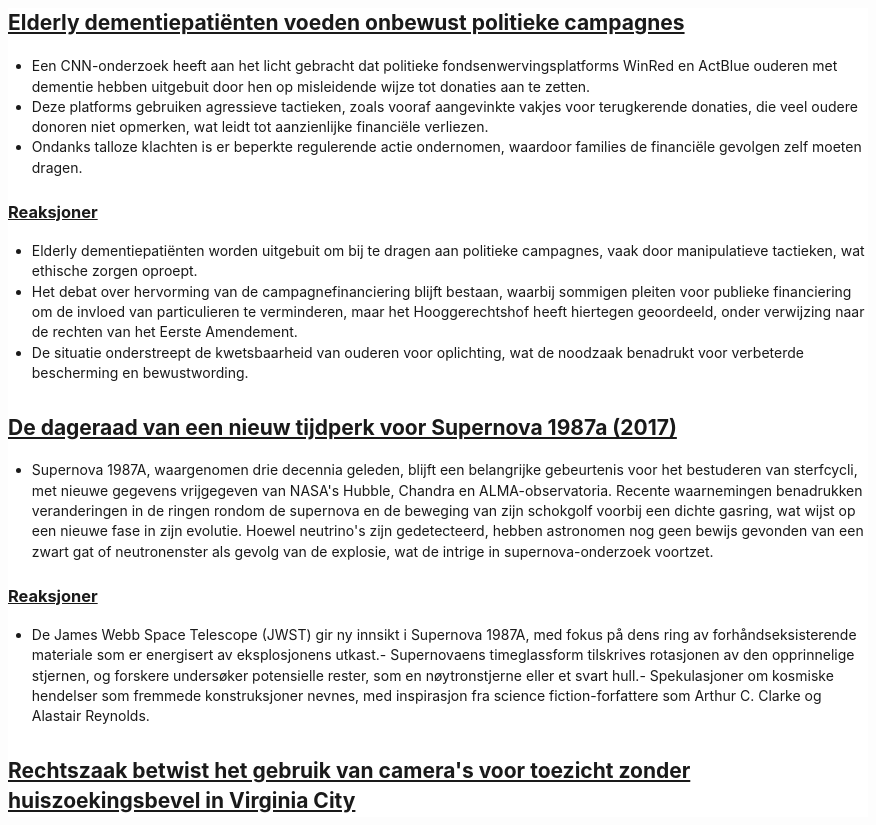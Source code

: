 ## [Elderly dementiepatiënten voeden onbewust politieke campagnes](https://www.cnn.com/interactive/2024/10/politics/political-fundraising-elderly-election-invs-dg/)

- Een CNN-onderzoek heeft aan het licht gebracht dat politieke fondsenwervingsplatforms WinRed en ActBlue ouderen met dementie hebben uitgebuit door hen op misleidende wijze tot donaties aan te zetten.
- Deze platforms gebruiken agressieve tactieken, zoals vooraf aangevinkte vakjes voor terugkerende donaties, die veel oudere donoren niet opmerken, wat leidt tot aanzienlijke financiële verliezen.
- Ondanks talloze klachten is er beperkte regulerende actie ondernomen, waardoor families de financiële gevolgen zelf moeten dragen.

### [Reaksjoner](https://news.ycombinator.com/item?id=41918383)

- Elderly dementiepatiënten worden uitgebuit om bij te dragen aan politieke campagnes, vaak door manipulatieve tactieken, wat ethische zorgen oproept.
- Het debat over hervorming van de campagnefinanciering blijft bestaan, waarbij sommigen pleiten voor publieke financiering om de invloed van particulieren te verminderen, maar het Hooggerechtshof heeft hiertegen geoordeeld, onder verwijzing naar de rechten van het Eerste Amendement.
- De situatie onderstreept de kwetsbaarheid van ouderen voor oplichting, wat de noodzaak benadrukt voor verbeterde bescherming en bewustwording.

## [De dageraad van een nieuw tijdperk voor Supernova 1987a (2017)](https://science.nasa.gov/missions/chandra/the-dawn-of-a-new-era-for-supernova-1987a/)

- Supernova 1987A, waargenomen drie decennia geleden, blijft een belangrijke gebeurtenis voor het bestuderen van sterfcycli, met nieuwe gegevens vrijgegeven van NASA's Hubble, Chandra en ALMA-observatoria. Recente waarnemingen benadrukken veranderingen in de ringen rondom de supernova en de beweging van zijn schokgolf voorbij een dichte gasring, wat wijst op een nieuwe fase in zijn evolutie. Hoewel neutrino's zijn gedetecteerd, hebben astronomen nog geen bewijs gevonden van een zwart gat of neutronenster als gevolg van de explosie, wat de intrige in supernova-onderzoek voortzet.

### [Reaksjoner](https://news.ycombinator.com/item?id=41919711)

- De James Webb Space Telescope (JWST) gir ny innsikt i Supernova 1987A, med fokus på dens ring av forhåndseksisterende materiale som er energisert av eksplosjonens utkast.- Supernovaens timeglassform tilskrives rotasjonen av den opprinnelige stjernen, og forskere undersøker potensielle rester, som en nøytronstjerne eller et svart hull.- Spekulasjoner om kosmiske hendelser som fremmede konstruksjoner nevnes, med inspirasjon fra science fiction-forfattere som Arthur C. Clarke og Alastair Reynolds.

## [Rechtszaak betwist het gebruik van camera's voor toezicht zonder huiszoekingsbevel in Virginia City](https://ij.org/press-release/federal-lawsuit-challenges-virginia-citys-use-of-over-170-cameras-to-conduct-prolonged-warrantless-surveillance-of-entire-driving-population/)
